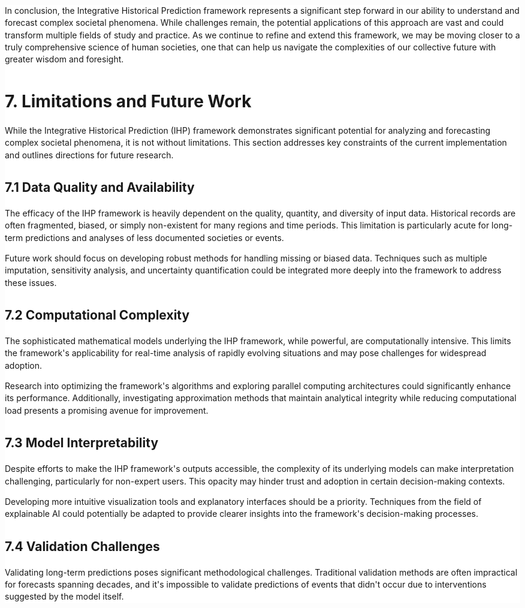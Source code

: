 In conclusion, the Integrative Historical Prediction framework represents a significant step forward in our ability to understand and forecast complex societal phenomena. While challenges remain, the potential applications of this approach are vast and could transform multiple fields of study and practice. As we continue to refine and extend this framework, we may be moving closer to a truly comprehensive science of human societies, one that can help us navigate the complexities of our collective future with greater wisdom and foresight.


# 7. Limitations and Future Work

While the Integrative Historical Prediction (IHP) framework demonstrates significant potential for analyzing and forecasting complex societal phenomena, it is not without limitations. This section addresses key constraints of the current implementation and outlines directions for future research.

## 7.1 Data Quality and Availability

The efficacy of the IHP framework is heavily dependent on the quality, quantity, and diversity of input data. Historical records are often fragmented, biased, or simply non-existent for many regions and time periods. This limitation is particularly acute for long-term predictions and analyses of less documented societies or events.

Future work should focus on developing robust methods for handling missing or biased data. Techniques such as multiple imputation, sensitivity analysis, and uncertainty quantification could be integrated more deeply into the framework to address these issues.

## 7.2 Computational Complexity

The sophisticated mathematical models underlying the IHP framework, while powerful, are computationally intensive. This limits the framework's applicability for real-time analysis of rapidly evolving situations and may pose challenges for widespread adoption.

Research into optimizing the framework's algorithms and exploring parallel computing architectures could significantly enhance its performance. Additionally, investigating approximation methods that maintain analytical integrity while reducing computational load presents a promising avenue for improvement.

## 7.3 Model Interpretability

Despite efforts to make the IHP framework's outputs accessible, the complexity of its underlying models can make interpretation challenging, particularly for non-expert users. This opacity may hinder trust and adoption in certain decision-making contexts.

Developing more intuitive visualization tools and explanatory interfaces should be a priority. Techniques from the field of explainable AI could potentially be adapted to provide clearer insights into the framework's decision-making processes.

## 7.4 Validation Challenges

Validating long-term predictions poses significant methodological challenges. Traditional validation methods are often impractical for forecasts spanning decades, and it's impossible to validate predictions of events that didn't occur due to interventions suggested by the model itself.
